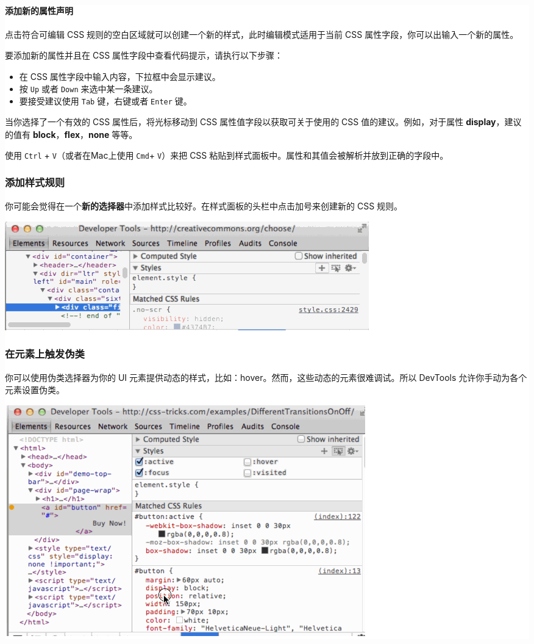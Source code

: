 #### 添加新的属性声明

点击符合可编辑 CSS 规则的空白区域就可以创建一个新的样式，此时编辑模式适用于当前 CSS 属性字段，你可以出输入一个新的属性。

要添加新的属性并且在 CSS 属性字段中查看代码提示，请执行以下步骤：

- 在 CSS 属性字段中输入内容，下拉框中会显示建议。
- 按 `Up` 或者 `Down` 来选中某一条建议。
- 要接受建议使用 `Tab` 键，右键或者 `Enter` 键。

当你选择了一个有效的 CSS 属性后，将光标移动到 CSS 属性值字段以获取可关于使用的 CSS 值的建议。例如，对于属性 **display**，建议的值有 **block**，**flex**，**none** 等等。

使用 `Ctrl` + `V`（或者在Mac上使用 `Cmd`+ `V`）来把 CSS 粘贴到样式面板中。属性和其值会被解析并放到正确的字段中。

### 添加样式规则

你可能会觉得在一个**新的选择器**中添加样式比较好。在样式面板的头栏中点击加号来创建新的 CSS 规则。

![add-CSS-style](images/add-CSS-rule.gif)

### 在元素上触发伪类

你可以使用伪类选择器为你的 UI 元素提供动态的样式，比如：hover。然而，这些动态的元素很难调试。所以 DevTools 允许你手动为各个元素设置伪类。

![pseudo](images/pseudo.gif)
